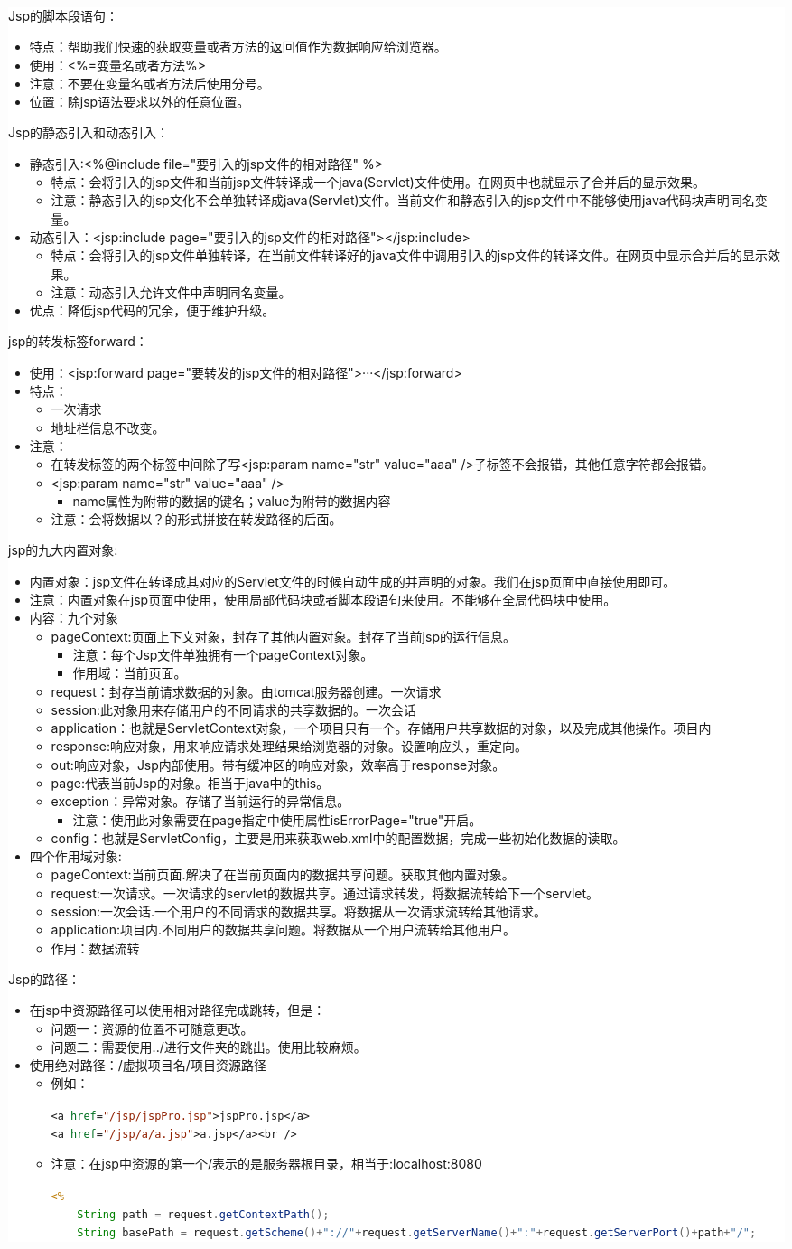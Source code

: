 Jsp的脚本段语句：
- 特点：帮助我们快速的获取变量或者方法的返回值作为数据响应给浏览器。
- 使用：<%=变量名或者方法%>
- 注意：不要在变量名或者方法后使用分号。 
- 位置：除jsp语法要求以外的任意位置。

Jsp的静态引入和动态引入：
- 静态引入:<%@include file="要引入的jsp文件的相对路径" %>
    - 特点：会将引入的jsp文件和当前jsp文件转译成一个java(Servlet)文件使用。在网页中也就显示了合并后的显示效果。
    - 注意：静态引入的jsp文化不会单独转译成java(Servlet)文件。当前文件和静态引入的jsp文件中不能够使用java代码块声明同名变量。
- 动态引入：<jsp:include page="要引入的jsp文件的相对路径"></jsp:include>
    - 特点：会将引入的jsp文件单独转译，在当前文件转译好的java文件中调用引入的jsp文件的转译文件。在网页中显示合并后的显示效果。
    - 注意：动态引入允许文件中声明同名变量。
- 优点：降低jsp代码的冗余，便于维护升级。

jsp的转发标签forward：
- 使用：<jsp:forward page="要转发的jsp文件的相对路径">···</jsp:forward>
- 特点：
    - 一次请求
    - 地址栏信息不改变。
- 注意：
    - 在转发标签的两个标签中间除了写<jsp:param name="str" value="aaa" />子标签不会报错，其他任意字符都会报错。
    - <jsp:param name="str" value="aaa" />
        - name属性为附带的数据的键名；value为附带的数据内容
    - 注意：会将数据以？的形式拼接在转发路径的后面。


jsp的九大内置对象:
- 内置对象：jsp文件在转译成其对应的Servlet文件的时候自动生成的并声明的对象。我们在jsp页面中直接使用即可。
- 注意：内置对象在jsp页面中使用，使用局部代码块或者脚本段语句来使用。不能够在全局代码块中使用。
- 内容：九个对象
    - pageContext:页面上下文对象，封存了其他内置对象。封存了当前jsp的运行信息。
        - 注意：每个Jsp文件单独拥有一个pageContext对象。
        - 作用域：当前页面。
    - request：封存当前请求数据的对象。由tomcat服务器创建。一次请求
    - session:此对象用来存储用户的不同请求的共享数据的。一次会话
    - application：也就是ServletContext对象，一个项目只有一个。存储用户共享数据的对象，以及完成其他操作。项目内
    - response:响应对象，用来响应请求处理结果给浏览器的对象。设置响应头，重定向。
    - out:响应对象，Jsp内部使用。带有缓冲区的响应对象，效率高于response对象。
    - page:代表当前Jsp的对象。相当于java中的this。
    - exception：异常对象。存储了当前运行的异常信息。
        - 注意：使用此对象需要在page指定中使用属性isErrorPage="true"开启。
    - config：也就是ServletConfig，主要是用来获取web.xml中的配置数据，完成一些初始化数据的读取。
- 四个作用域对象:
    - pageContext:当前页面.解决了在当前页面内的数据共享问题。获取其他内置对象。
    - request:一次请求。一次请求的servlet的数据共享。通过请求转发，将数据流转给下一个servlet。
    - session:一次会话.一个用户的不同请求的数据共享。将数据从一次请求流转给其他请求。
    - application:项目内.不同用户的数据共享问题。将数据从一个用户流转给其他用户。
    - 作用：数据流转

Jsp的路径：
- 在jsp中资源路径可以使用相对路径完成跳转，但是：
    - 问题一：资源的位置不可随意更改。
    - 问题二：需要使用../进行文件夹的跳出。使用比较麻烦。
- 使用绝对路径：/虚拟项目名/项目资源路径
    - 例如：
        ```jsp
        <a href="/jsp/jspPro.jsp">jspPro.jsp</a>
        <a href="/jsp/a/a.jsp">a.jsp</a><br />
        ```
    - 注意：在jsp中资源的第一个/表示的是服务器根目录，相当于:localhost:8080
        ```jsp
        <%
            String path = request.getContextPath();
            String basePath = request.getScheme()+"://"+request.getServerName()+":"+request.getServerPort()+path+"/";